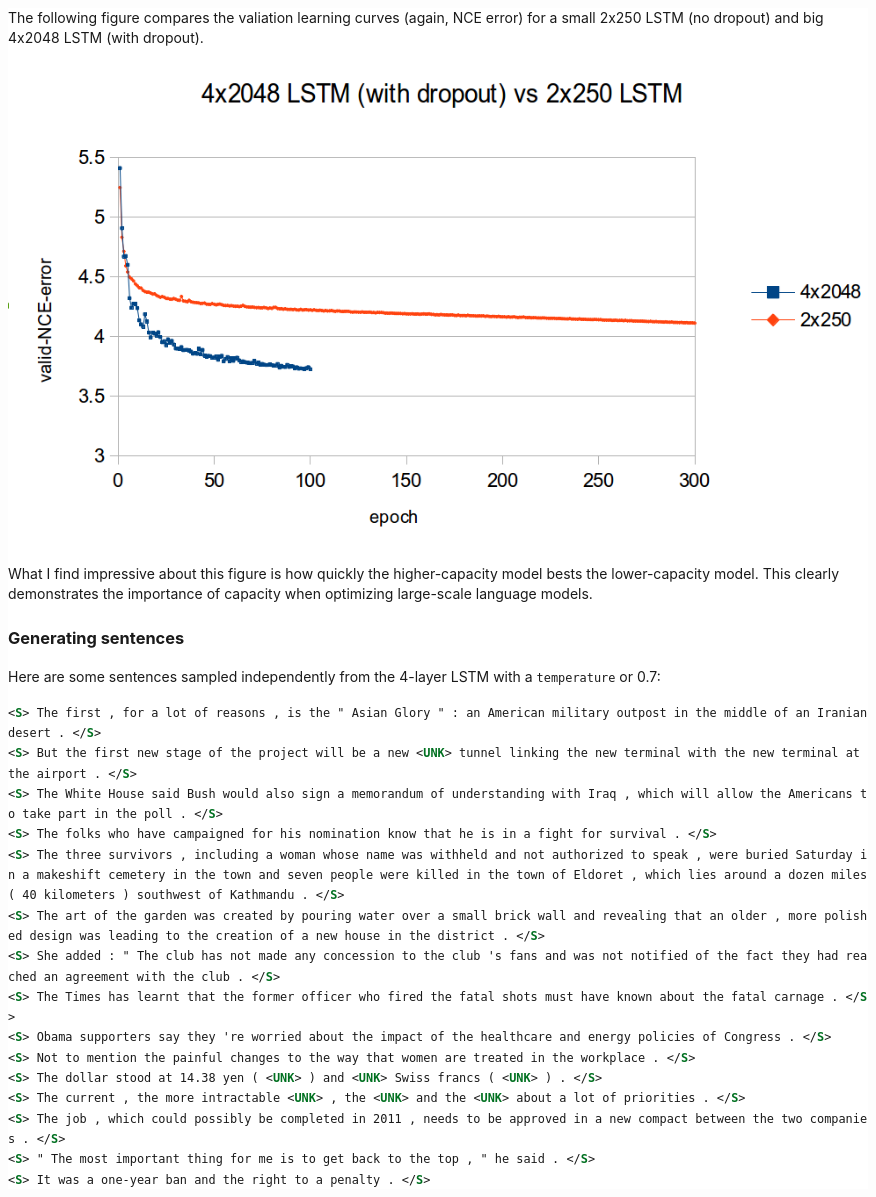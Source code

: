 The following figure compares the valiation learning curves (again, NCE error) for a small 2x250 LSTM (no dropout) and big 4x2048 LSTM (with dropout).

![Small vs Big LSTM](images/small-vs-big-lstm.png)

What I find impressive about this figure is how quickly the higher-capacity model bests the lower-capacity model.
This clearly demonstrates the importance of capacity when optimizing large-scale language models.

### Generating sentences

Here are some sentences sampled independently from the 4-layer LSTM with a `temperature` or 0.7:

```xml
<S> The first , for a lot of reasons , is the " Asian Glory " : an American military outpost in the middle of an Iranian desert . </S>
<S> But the first new stage of the project will be a new <UNK> tunnel linking the new terminal with the new terminal at the airport . </S>
<S> The White House said Bush would also sign a memorandum of understanding with Iraq , which will allow the Americans to take part in the poll . </S>
<S> The folks who have campaigned for his nomination know that he is in a fight for survival . </S>
<S> The three survivors , including a woman whose name was withheld and not authorized to speak , were buried Saturday in a makeshift cemetery in the town and seven people were killed in the town of Eldoret , which lies around a dozen miles ( 40 kilometers ) southwest of Kathmandu . </S>
<S> The art of the garden was created by pouring water over a small brick wall and revealing that an older , more polished design was leading to the creation of a new house in the district . </S>
<S> She added : " The club has not made any concession to the club 's fans and was not notified of the fact they had reached an agreement with the club . </S>
<S> The Times has learnt that the former officer who fired the fatal shots must have known about the fatal carnage . </S>
<S> Obama supporters say they 're worried about the impact of the healthcare and energy policies of Congress . </S>
<S> Not to mention the painful changes to the way that women are treated in the workplace . </S>
<S> The dollar stood at 14.38 yen ( <UNK> ) and <UNK> Swiss francs ( <UNK> ) . </S>
<S> The current , the more intractable <UNK> , the <UNK> and the <UNK> about a lot of priorities . </S>
<S> The job , which could possibly be completed in 2011 , needs to be approved in a new compact between the two companies . </S>
<S> " The most important thing for me is to get back to the top , " he said . </S>
<S> It was a one-year ban and the right to a penalty . </S>
```